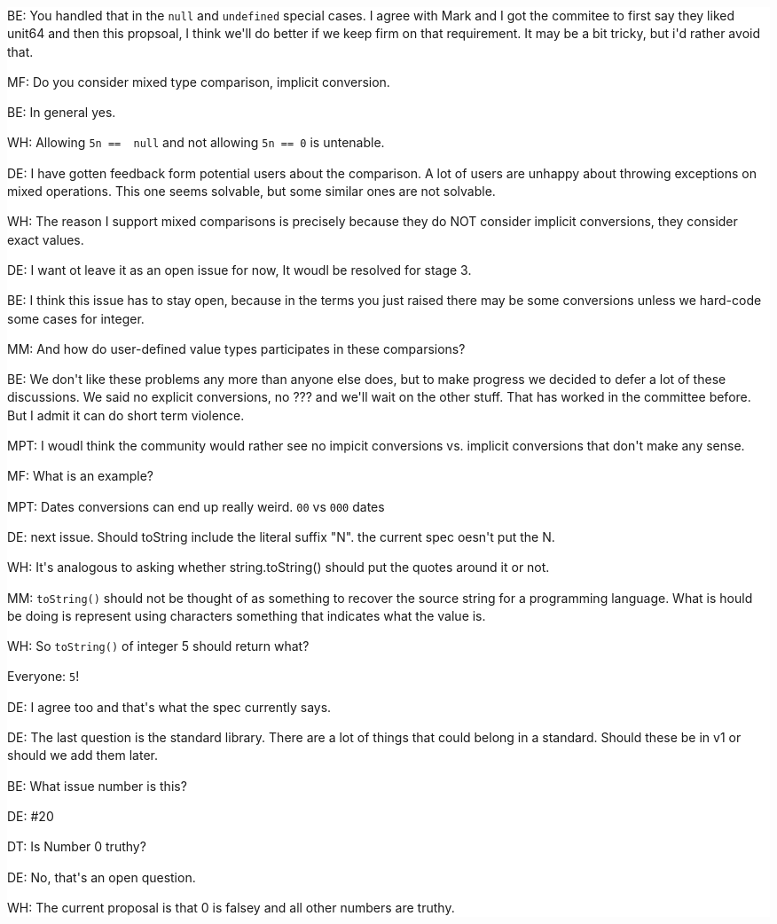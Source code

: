 BE: You handled that in the `null` and `undefined` special cases. I agree with Mark and I got the commitee to first say they liked unit64 and then this propsoal, I think we'll do better if we keep firm on that requirement. It may be a bit tricky, but i'd rather avoid that.

MF: Do you consider mixed type comparison, implicit conversion.

BE: In general yes.

WH: Allowing `5n ==  null` and not allowing `5n == 0` is untenable.

DE: I have gotten feedback form potential users about the comparison.  A lot of users are unhappy about throwing exceptions on mixed operations.  This one seems solvable, but some similar ones are not solvable.

WH: The reason I support mixed comparisons is precisely because they do NOT consider implicit conversions, they consider exact values.

DE: I want ot leave it as an open issue for now, It woudl be resolved for stage 3.

BE: I think this issue has to stay open, because in the terms you just raised there may be some conversions unless we hard-code some cases for integer.

MM: And how do user-defined value types participates in these comparsions?

BE: We don't like these problems any more than anyone else does, but to make progress we decided to defer a lot of these discussions. We said no explicit conversions, no ??? and we'll wait on the other stuff. That has worked in the committee before. But I admit it can do short term violence.

MPT: I woudl think the community would rather see no impicit conversions vs. implicit conversions that don't make any sense.

MF: What is an example?

MPT: Dates conversions can end up really weird. `00` vs `000` dates

DE: next issue.  Should toString include the literal suffix "N".  the current spec oesn't put the N.  

WH: It's analogous to asking whether string.toString() should put the quotes around it or not.

MM: `toString()` should not be thought of as something to recover the source string for a programming language. What is hould be doing is represent using characters something that indicates what the value is. 

WH: So `toString()` of integer 5 should return what?

Everyone: `5`!

DE: I agree too and that's what the spec currently says.

DE: The last question is the standard library. There are a lot of things that could belong in a standard. Should these be in v1 or should we add them later.

BE: What issue number is this?

DE: #20

DT: Is Number 0 truthy?

DE: No, that's an open question. 

WH: The current proposal is that 0 is falsey and all other numbers are truthy.
